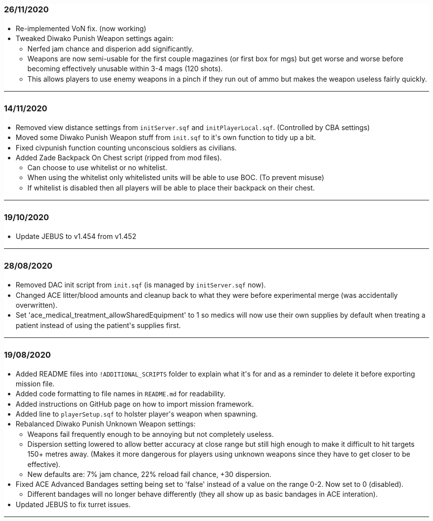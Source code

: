 ### 26/11/2020
- Re-implemented VoN fix. (now working)
- Tweaked Diwako Punish Weapon settings again:
  - Nerfed jam chance and disperion add significantly.
  - Weapons are now semi-usable for the first couple magazines (or first box for mgs) but get worse and worse before becoming effectively unusable within 3-4 mags (120 shots).
  - This allows players to use enemy weapons in a pinch if they run out of ammo but makes the weapon useless fairly quickly.

---

### 14/11/2020
- Removed view distance settings from `initServer.sqf` and `initPlayerLocal.sqf`. (Controlled by CBA settings)
- Moved some Diwako Punish Weapon stuff from `init.sqf` to it's own function to tidy up a bit.
- Fixed civpunish function counting unconscious soldiers as civilians.
- Added Zade Backpack On Chest script (ripped from mod files).
  - Can choose to use whitelist or no whitelist.
  - When using the whitelist only whitelisted units will be able to use BOC. (To prevent misuse)
  - If whitelist is disabled then all players will be able to place their backpack on their chest.

---

### 19/10/2020
- Update JEBUS to v1.454 from v1.452

---

### 28/08/2020
- Removed DAC init script from `init.sqf` (is managed by `initServer.sqf` now).
- Changed ACE litter/blood amounts and cleanup back to what they were before experimental merge (was accidentally overwritten).
- Set 'ace_medical_treatment_allowSharedEquipment' to 1 so medics will now use their own supplies by default when treating a patient instead of using the patient's supplies first.

---

### 19/08/2020
- Added README files into `!ADDITIONAL_SCRIPTS` folder to explain what it's for and as a reminder to delete it before exporting mission file.
- Added code formatting to file names in `README.md` for readability.
- Added instructions on GitHub page on how to import mission framework.
- Added line to `playerSetup.sqf` to holster player's weapon when spawning.
- Rebalanced Diwako Punish Unknown Weapon settings:
  - Weapons fail frequently enough to be annoying but not completely useless.
  - Dispersion setting lowered to allow better accuracy at close range but still high enough to make it difficult to hit targets 150+ metres away. (Makes it more dangerous for players using unknown weapons since they have to get closer to be effective).
  - New defaults are: 7% jam chance, 22% reload fail chance, +30 dispersion.
- Fixed ACE Advanced Bandages setting being set to 'false' instead of a value on the range 0-2. Now set to 0 (disabled).
  - Different bandages will no longer behave differently (they all show up as basic bandages in ACE interation).
- Updated JEBUS to fix turret issues.

---